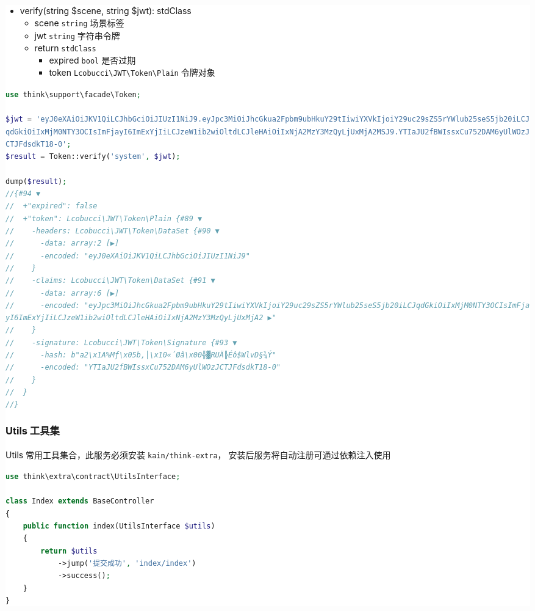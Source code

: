 - verify(string $scene, string $jwt): stdClass
  - scene `string` 场景标签
  - jwt `string` 字符串令牌
  - return `stdClass`
    - expired `bool` 是否过期
    - token `Lcobucci\JWT\Token\Plain` 令牌对象

```php
use think\support\facade\Token;

$jwt = 'eyJ0eXAiOiJKV1QiLCJhbGciOiJIUzI1NiJ9.eyJpc3MiOiJhcGkua2Fpbm9ubHkuY29tIiwiYXVkIjoiY29uc29sZS5rYWlub25seS5jb20iLCJqdGkiOiIxMjM0NTY3OCIsImFjayI6ImExYjIiLCJzeW1ib2wiOltdLCJleHAiOiIxNjA2MzY3MzQyLjUxMjA2MSJ9.YTIaJU2fBWIssxCu752DAM6yUlWOzJCTJFdsdkT18-0';
$result = Token::verify('system', $jwt);

dump($result);
//{#94 ▼
//  +"expired": false
//  +"token": Lcobucci\JWT\Token\Plain {#89 ▼
//    -headers: Lcobucci\JWT\Token\DataSet {#90 ▼
//      -data: array:2 [▶]
//      -encoded: "eyJ0eXAiOiJKV1QiLCJhbGciOiJIUzI1NiJ9"
//    }
//    -claims: Lcobucci\JWT\Token\DataSet {#91 ▼
//      -data: array:6 [▶]
//      -encoded: "eyJpc3MiOiJhcGkua2Fpbm9ubHkuY29tIiwiYXVkIjoiY29uc29sZS5rYWlub25seS5jb20iLCJqdGkiOiIxMjM0NTY3OCIsImFjayI6ImExYjIiLCJzeW1ib2wiOltdLCJleHAiOiIxNjA2MzY3MzQyLjUxMjA2 ▶"
//    }
//    -signature: Lcobucci\JWT\Token\Signature {#93 ▼
//      -hash: b"a2\x1A%Mƒ\x05b,│\x10«´Øâ\x00╬▓RUÄ╠Éô$WlvD§¾Ý"
//      -encoded: "YTIaJU2fBWIssxCu752DAM6yUlWOzJCTJFdsdkT18-0"
//    }
//  }
//}
```

### Utils 工具集

Utils 常用工具集合，此服务必须安装 `kain/think-extra`， 安装后服务将自动注册可通过依赖注入使用

```php
use think\extra\contract\UtilsInterface;

class Index extends BaseController
{
    public function index(UtilsInterface $utils)
    {
        return $utils
            ->jump('提交成功', 'index/index')
            ->success();
    }
}
```

